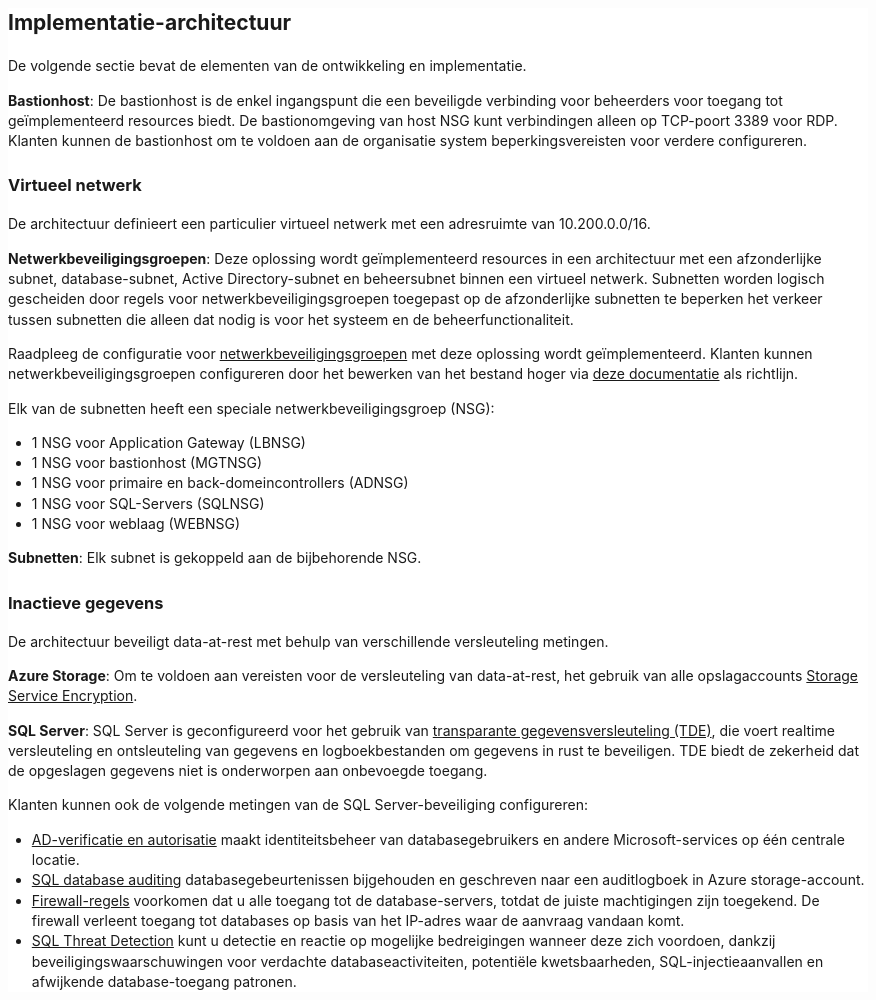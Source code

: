 ## <a name="deployment-architecture"></a>Implementatie-architectuur

De volgende sectie bevat de elementen van de ontwikkeling en implementatie.

**Bastionhost**: De bastionhost is de enkel ingangspunt die een beveiligde verbinding voor beheerders voor toegang tot geïmplementeerd resources biedt. De bastionomgeving van host NSG kunt verbindingen alleen op TCP-poort 3389 voor RDP. Klanten kunnen de bastionhost om te voldoen aan de organisatie system beperkingsvereisten voor verdere configureren.

### <a name="virtual-network"></a>Virtueel netwerk
De architectuur definieert een particulier virtueel netwerk met een adresruimte van 10.200.0.0/16.

**Netwerkbeveiligingsgroepen**: Deze oplossing wordt geïmplementeerd resources in een architectuur met een afzonderlijke subnet, database-subnet, Active Directory-subnet en beheersubnet binnen een virtueel netwerk. Subnetten worden logisch gescheiden door regels voor netwerkbeveiligingsgroepen toegepast op de afzonderlijke subnetten te beperken het verkeer tussen subnetten die alleen dat nodig is voor het systeem en de beheerfunctionaliteit.

Raadpleeg de configuratie voor [netwerkbeveiligingsgroepen](https://github.com/Azure/fedramp-iaas-webapp/blob/master/nestedtemplates/virtualNetworkNSG.json) met deze oplossing wordt geïmplementeerd. Klanten kunnen netwerkbeveiligingsgroepen configureren door het bewerken van het bestand hoger via [deze documentatie](https://docs.microsoft.com/azure/virtual-network/virtual-networks-nsg) als richtlijn.

Elk van de subnetten heeft een speciale netwerkbeveiligingsgroep (NSG):
- 1 NSG voor Application Gateway (LBNSG)
- 1 NSG voor bastionhost (MGTNSG)
- 1 NSG voor primaire en back-domeincontrollers (ADNSG)
- 1 NSG voor SQL-Servers (SQLNSG)
- 1 NSG voor weblaag (WEBNSG)

**Subnetten**: Elk subnet is gekoppeld aan de bijbehorende NSG.

### <a name="data-at-rest"></a>Inactieve gegevens

De architectuur beveiligt data-at-rest met behulp van verschillende versleuteling metingen.

**Azure Storage**: Om te voldoen aan vereisten voor de versleuteling van data-at-rest, het gebruik van alle opslagaccounts [Storage Service Encryption](https://docs.microsoft.com/azure/storage/common/storage-service-encryption).

**SQL Server**: SQL Server is geconfigureerd voor het gebruik van [transparante gegevensversleuteling (TDE)](https://docs.microsoft.com/sql/relational-databases/security/encryption/transparent-data-encryption), die voert realtime versleuteling en ontsleuteling van gegevens en logboekbestanden om gegevens in rust te beveiligen. TDE biedt de zekerheid dat de opgeslagen gegevens niet is onderworpen aan onbevoegde toegang.

Klanten kunnen ook de volgende metingen van de SQL Server-beveiliging configureren:
-   [AD-verificatie en autorisatie](https://docs.microsoft.com/azure/sql-database/sql-database-aad-authentication) maakt identiteitsbeheer van databasegebruikers en andere Microsoft-services op één centrale locatie.
-   [SQL database auditing](https://docs.microsoft.com/azure/sql-database/sql-database-auditing-get-started) databasegebeurtenissen bijgehouden en geschreven naar een auditlogboek in Azure storage-account.
-   [Firewall-regels](https://docs.microsoft.com/azure/sql-database/sql-database-firewall-configure) voorkomen dat u alle toegang tot de database-servers, totdat de juiste machtigingen zijn toegekend. De firewall verleent toegang tot databases op basis van het IP-adres waar de aanvraag vandaan komt.
-   [SQL Threat Detection](https://docs.microsoft.com/azure/sql-database/sql-database-threat-detection-get-started) kunt u detectie en reactie op mogelijke bedreigingen wanneer deze zich voordoen, dankzij beveiligingswaarschuwingen voor verdachte databaseactiviteiten, potentiële kwetsbaarheden, SQL-injectieaanvallen en afwijkende database-toegang patronen.